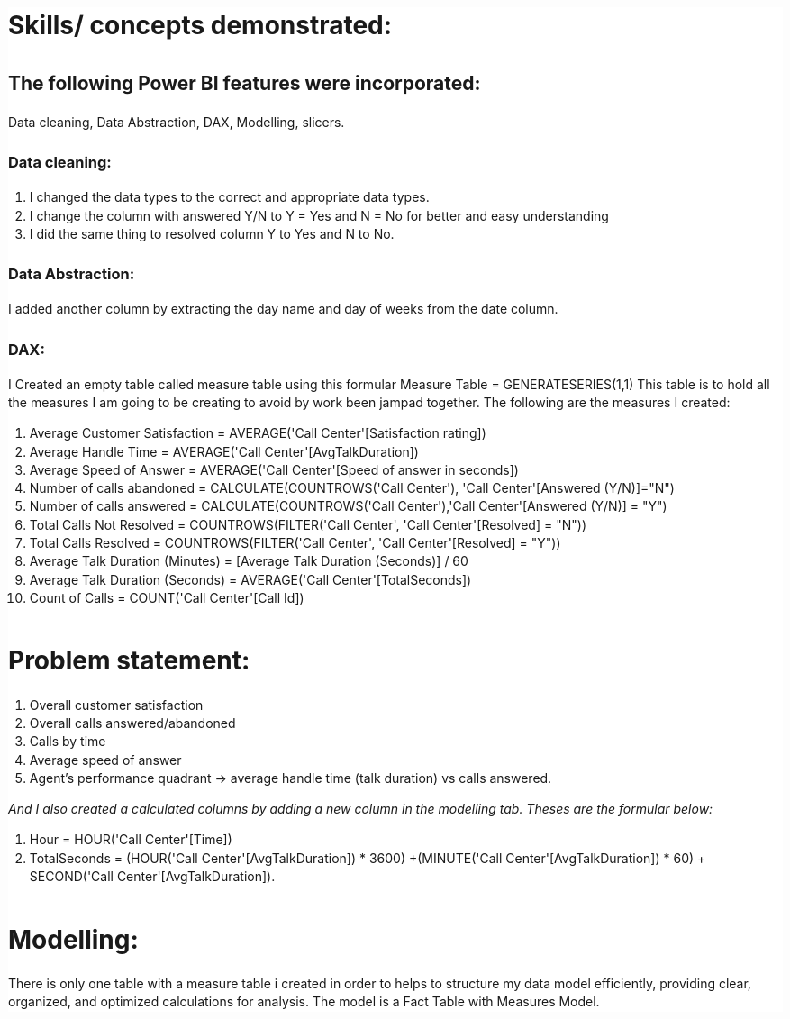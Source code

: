 # Skills/ concepts demonstrated:
## The following Power BI features were incorporated:
Data cleaning,  Data Abstraction, DAX, Modelling, slicers.
### Data cleaning: 
1. I changed the data types to the correct and appropriate data types.
2. I change the column with answered Y/N to  Y = Yes and N = No for better and easy understanding
3. I did the same thing to resolved column Y to Yes  and N to No.

### Data Abstraction: 
I added another column by extracting the day name and day of weeks from the date column.

### DAX: 
I Created an empty table called measure table using this formular Measure Table = GENERATESERIES(1,1) This table is to hold all the measures I am going to be creating to avoid by work been jampad together. The following are the measures I created:
1. Average Customer Satisfaction = AVERAGE('Call Center'[Satisfaction rating])
2. Average Handle Time = AVERAGE('Call Center'[AvgTalkDuration])
3. Average Speed of Answer = AVERAGE('Call Center'[Speed of answer in seconds])
4. Number of calls abandoned = CALCULATE(COUNTROWS('Call Center'), 'Call Center'[Answered (Y/N)]="N")
5. Number of calls answered = CALCULATE(COUNTROWS('Call Center'),'Call Center'[Answered (Y/N)] = "Y")
6. Total Calls Not Resolved = COUNTROWS(FILTER('Call Center', 'Call Center'[Resolved] = "N"))
7. Total Calls Resolved = COUNTROWS(FILTER('Call Center', 'Call Center'[Resolved] = "Y"))
8. Average Talk Duration (Minutes) = [Average Talk Duration (Seconds)] / 60
9. Average Talk Duration (Seconds) = AVERAGE('Call Center'[TotalSeconds])
10. Count of Calls = COUNT('Call Center'[Call Id])

# Problem statement:
1. Overall customer satisfaction
2. Overall calls answered/abandoned
3. Calls by time
4. Average speed of answer
5. Agent’s performance quadrant -> average handle time (talk duration) vs calls answered.


_And I also created a calculated columns by adding a new column in the modelling tab. Theses are the formular below:_
1. Hour = HOUR('Call Center'[Time])
2. TotalSeconds = (HOUR('Call Center'[AvgTalkDuration]) * 3600) +(MINUTE('Call Center'[AvgTalkDuration]) * 60) +
SECOND('Call Center'[AvgTalkDuration]).

# Modelling:
There is only one table with a measure table i created in order to helps to structure my data model efficiently, providing clear, organized, and optimized calculations for analysis.
The model is a Fact Table with Measures Model. 